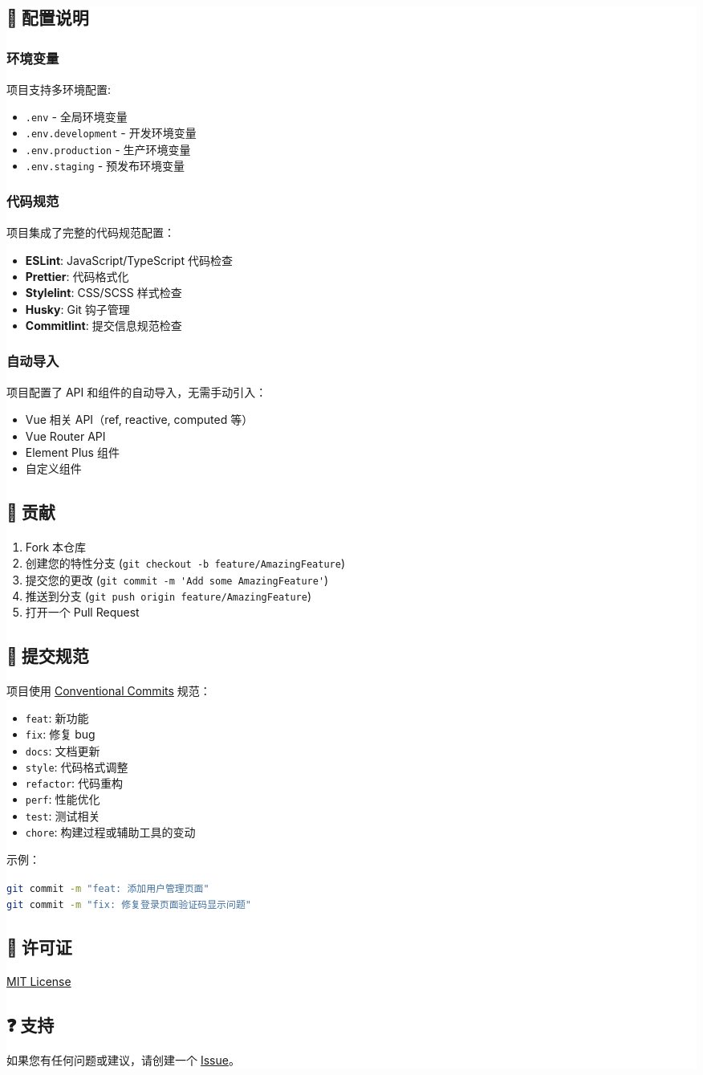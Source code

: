 ## 🔧 配置说明

### 环境变量

项目支持多环境配置:

- `.env` - 全局环境变量
- `.env.development` - 开发环境变量
- `.env.production` - 生产环境变量
- `.env.staging` - 预发布环境变量

### 代码规范

项目集成了完整的代码规范配置：

- **ESLint**: JavaScript/TypeScript 代码检查
- **Prettier**: 代码格式化
- **Stylelint**: CSS/SCSS 样式检查
- **Husky**: Git 钩子管理
- **Commitlint**: 提交信息规范检查

### 自动导入

项目配置了 API 和组件的自动导入，无需手动引入：

- Vue 相关 API（ref, reactive, computed 等）
- Vue Router API
- Element Plus 组件
- 自定义组件

## 🤝 贡献

1. Fork 本仓库
2. 创建您的特性分支 (`git checkout -b feature/AmazingFeature`)
3. 提交您的更改 (`git commit -m 'Add some AmazingFeature'`)
4. 推送到分支 (`git push origin feature/AmazingFeature`)
5. 打开一个 Pull Request

## 📝 提交规范

项目使用 [Conventional Commits](https://www.conventionalcommits.org/) 规范：

- `feat`: 新功能
- `fix`: 修复 bug
- `docs`: 文档更新
- `style`: 代码格式调整
- `refactor`: 代码重构
- `perf`: 性能优化
- `test`: 测试相关
- `chore`: 构建过程或辅助工具的变动

示例：
```bash
git commit -m "feat: 添加用户管理页面"
git commit -m "fix: 修复登录页面验证码显示问题"
```

## 📄 许可证

[MIT License](LICENSE)

## ❓ 支持

如果您有任何问题或建议，请创建一个 [Issue](../../issues)。
